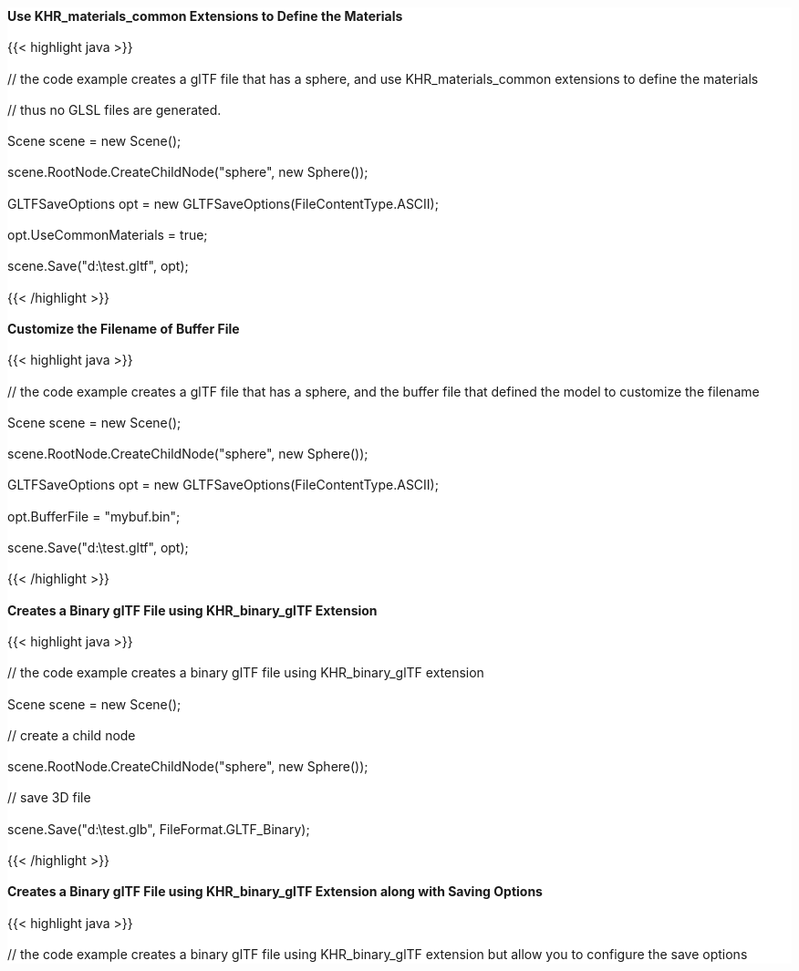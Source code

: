 **Use KHR_materials_common Extensions to Define the Materials**

{{< highlight java >}}

 // the code example creates a glTF file that has a sphere, and use KHR_materials_common extensions to define the materials

// thus no GLSL files are generated.

Scene scene = new Scene();

scene.RootNode.CreateChildNode("sphere", new Sphere());

GLTFSaveOptions opt = new GLTFSaveOptions(FileContentType.ASCII);

opt.UseCommonMaterials = true;

scene.Save("d:\\test.gltf", opt);

{{< /highlight >}}

**Customize the Filename of Buffer File**

{{< highlight java >}}

 // the code example creates a glTF file that has a sphere, and the buffer file that defined the model to customize the filename

Scene scene = new Scene();

scene.RootNode.CreateChildNode("sphere", new Sphere());

GLTFSaveOptions opt = new GLTFSaveOptions(FileContentType.ASCII);

opt.BufferFile = "mybuf.bin";

scene.Save("d:\\test.gltf", opt);

{{< /highlight >}}

**Creates a Binary glTF File using KHR_binary_glTF Extension**

{{< highlight java >}}

 // the code example creates a binary glTF file using KHR_binary_glTF extension

Scene scene = new Scene();

// create a child node

scene.RootNode.CreateChildNode("sphere", new Sphere());

// save 3D file

scene.Save("d:\\test.glb", FileFormat.GLTF_Binary);

{{< /highlight >}}

**Creates a Binary glTF File using KHR_binary_glTF Extension along with Saving Options**

{{< highlight java >}}

 // the code example creates a binary glTF file using KHR_binary_glTF extension but allow you to configure the save options
